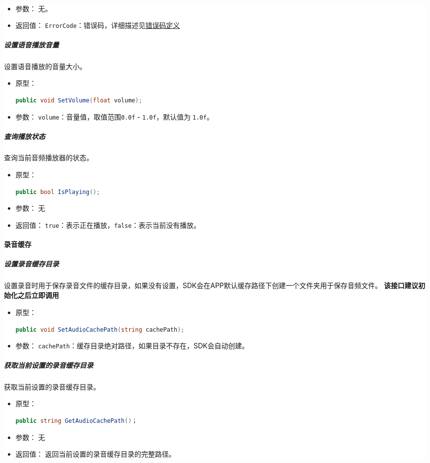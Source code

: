 - 参数：
  无。
  
- 返回值：
  `ErrorCode`：错误码，详细描述见[错误码定义](#错误码定义)  

##### 设置语音播放音量 
设置语音播放的音量大小。

- 原型：

  ``` csharp
  public void SetVolume(float volume);
  ```

- 参数：
  `volume`：音量值，取值范围`0.0f` - `1.0f`，默认值为 `1.0f`。

##### 查询播放状态 
查询当前音频播放器的状态。

- 原型：

  ``` csharp
  public bool IsPlaying();
  ```

- 参数：
  无
  
- 返回值：
  `true`：表示正在播放，`false`：表示当前没有播放。

#### 录音缓存
##### 设置录音缓存目录 
设置录音时用于保存录音文件的缓存目录，如果没有设置，SDK会在APP默认缓存路径下创建一个文件夹用于保存音频文件。
**该接口建议初始化之后立即调用**

- 原型：

  ``` csharp
  public void SetAudioCachePath(string cachePath);
  ```

- 参数：
  `cachePath`：缓存目录绝对路径，如果目录不存在，SDK会自动创建。 

##### 获取当前设置的录音缓存目录 
获取当前设置的录音缓存目录。

- 原型：

  ``` csharp
  public string GetAudioCachePath()；
  ```
  
- 参数：
  无  

- 返回值：
  返回当前设置的录音缓存目录的完整路径。
